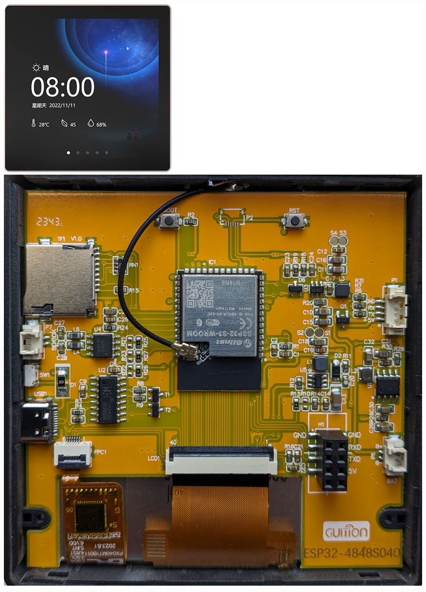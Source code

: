 ![ESP32-4848S040C front](assets/images/esp32-4848S040C-front.png)
![ESP32-4848S040C back](assets/images/esp32-4848S040C-back.jpg)
